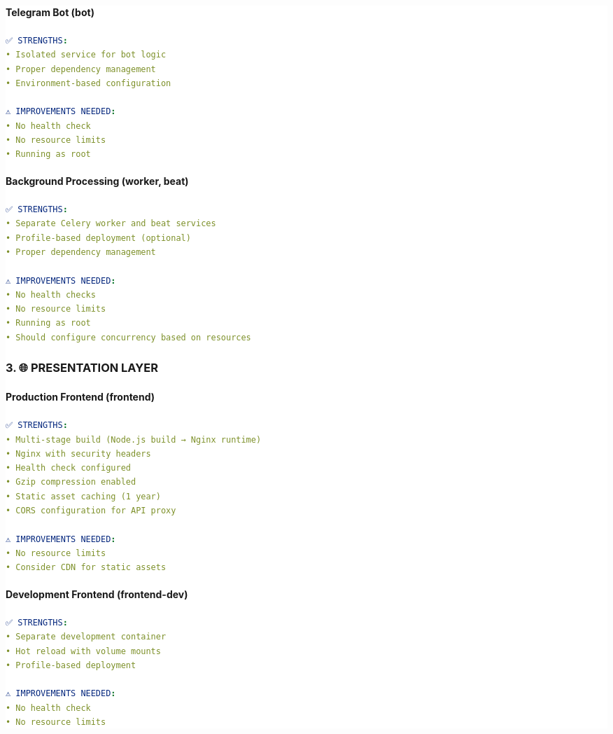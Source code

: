 #### Telegram Bot (bot)
```yaml
✅ STRENGTHS:
• Isolated service for bot logic
• Proper dependency management
• Environment-based configuration

⚠️ IMPROVEMENTS NEEDED:
• No health check
• No resource limits
• Running as root
```

#### Background Processing (worker, beat)
```yaml
✅ STRENGTHS:
• Separate Celery worker and beat services
• Profile-based deployment (optional)
• Proper dependency management

⚠️ IMPROVEMENTS NEEDED:
• No health checks
• No resource limits
• Running as root
• Should configure concurrency based on resources
```

### 3. 🌐 **PRESENTATION LAYER**

#### Production Frontend (frontend)
```yaml
✅ STRENGTHS:
• Multi-stage build (Node.js build → Nginx runtime)
• Nginx with security headers
• Health check configured
• Gzip compression enabled
• Static asset caching (1 year)
• CORS configuration for API proxy

⚠️ IMPROVEMENTS NEEDED:
• No resource limits
• Consider CDN for static assets
```

#### Development Frontend (frontend-dev)
```yaml
✅ STRENGTHS:
• Separate development container
• Hot reload with volume mounts
• Profile-based deployment

⚠️ IMPROVEMENTS NEEDED:
• No health check
• No resource limits
```
